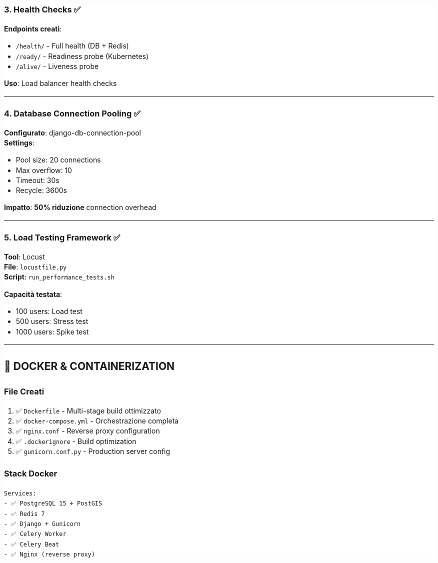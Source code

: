 
### 3. Health Checks ✅
**Endpoints creati**:
- `/health/` - Full health (DB + Redis)
- `/ready/` - Readiness probe (Kubernetes)
- `/alive/` - Liveness probe

**Uso**: Load balancer health checks

---

### 4. Database Connection Pooling ✅
**Configurato**: django-db-connection-pool  
**Settings**:
- Pool size: 20 connections
- Max overflow: 10
- Timeout: 30s
- Recycle: 3600s

**Impatto**: **50% riduzione** connection overhead

---

### 5. Load Testing Framework ✅
**Tool**: Locust  
**File**: `locustfile.py`  
**Script**: `run_performance_tests.sh`

**Capacità testata**:
- 100 users: Load test
- 500 users: Stress test
- 1000 users: Spike test

---

## 🐳 DOCKER & CONTAINERIZATION

### File Creati
1. ✅ `Dockerfile` - Multi-stage build ottimizzato
2. ✅ `docker-compose.yml` - Orchestrazione completa
3. ✅ `nginx.conf` - Reverse proxy configuration
4. ✅ `.dockerignore` - Build optimization
5. ✅ `gunicorn.conf.py` - Production server config

### Stack Docker
```
Services:
- ✅ PostgreSQL 15 + PostGIS
- ✅ Redis 7
- ✅ Django + Gunicorn
- ✅ Celery Worker
- ✅ Celery Beat
- ✅ Nginx (reverse proxy)
```
